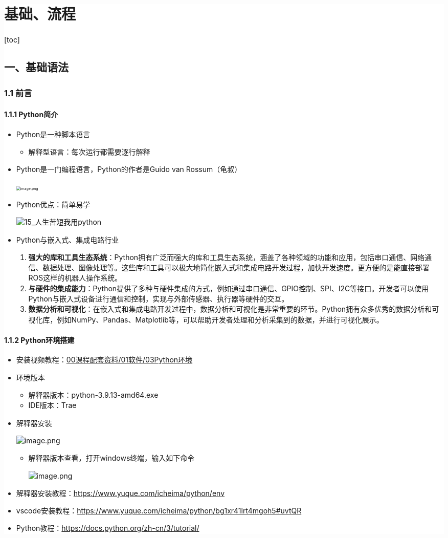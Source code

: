 # 基础、流程

[toc]

## 一、基础语法

### 1.1 前言

#### 1.1.1 Python简介

- Python是一种脚本语言
    - 解释型语言：每次运行都需要逐行解释

- Python是一门编程语言，Python的作者是Guido van Rossum（龟叔）

  <img src="https://cdn.nlark.com/yuque/0/2023/png/27903758/1684557445194-e6ca9a49-f9f2-4657-91f0-01d82252e026.png?x-oss-process=image%2Fresize%2Cw_640%2Climit_0" alt="image.png" style="zoom:50%;" />

- Python优点：简单易学

  ![15_人生苦短我用python](基础、流程.assets/15_人生苦短我用python.jpg)

- Python与嵌入式、集成电路行业
    1. **强大的库和工具生态系统**：Python拥有广泛而强大的库和工具生态系统，涵盖了各种领域的功能和应用，包括串口通信、网络通信、数据处理、图像处理等。这些库和工具可以极大地简化嵌入式和集成电路开发过程，加快开发速度。更方便的是能直接部署ROS这样的机器人操作系统。
    2. **与硬件的集成能力**：Python提供了多种与硬件集成的方式，例如通过串口通信、GPIO控制、SPI、I2C等接口。开发者可以使用Python与嵌入式设备进行通信和控制，实现与外部传感器、执行器等硬件的交互。
    3. **数据分析和可视化**：在嵌入式和集成电路开发过程中，数据分析和可视化是非常重要的环节。Python拥有众多优秀的数据分析和可视化库，例如NumPy、Pandas、Matplotlib等，可以帮助开发者处理和分析采集到的数据，并进行可视化展示。



#### 1.1.2 Python环境搭建

- 安装视频教程：[00课程配套资料/01软件/03Python环境](../../../00课程配套资料/01软件/03Python环境/)

- 环境版本

    - 解释器版本：python-3.9.13-amd64.exe
    - IDE版本：Trae

- 解释器安装

    ![image.png](https://cdn.nlark.com/yuque/0/2023/png/27903758/1685081190636-0fd8dace-9c6d-484c-b907-822a237ef849.png)

    - 解释器版本查看，打开windows终端，输入如下命令

        ![image.png](https://cdn.nlark.com/yuque/0/2023/png/27903758/1685081278265-dc82bb7a-9bae-49fd-b0bc-a22b3f3657ad.png)

- 解释器安装教程：https://www.yuque.com/icheima/python/env

- vscode安装教程：https://www.yuque.com/icheima/python/bg1xr41lrt4mgoh5#uvtQR

- Python教程：https://docs.python.org/zh-cn/3/tutorial/

    
